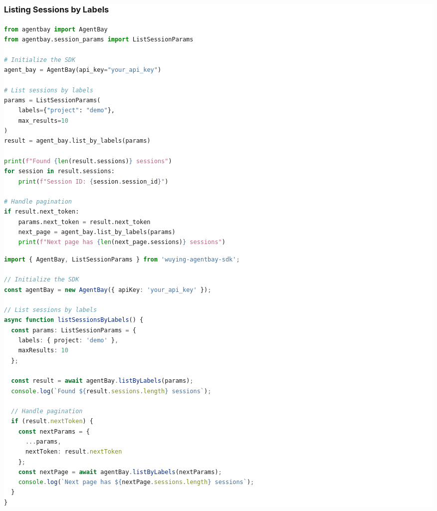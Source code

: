 ### Listing Sessions by Labels

```python
from agentbay import AgentBay
from agentbay.session_params import ListSessionParams

# Initialize the SDK
agent_bay = AgentBay(api_key="your_api_key")

# List sessions by labels
params = ListSessionParams(
    labels={"project": "demo"},
    max_results=10
)
result = agent_bay.list_by_labels(params)

print(f"Found {len(result.sessions)} sessions")
for session in result.sessions:
    print(f"Session ID: {session.session_id}")

# Handle pagination
if result.next_token:
    params.next_token = result.next_token
    next_page = agent_bay.list_by_labels(params)
    print(f"Next page has {len(next_page.sessions)} sessions")
```

```typescript
import { AgentBay, ListSessionParams } from 'wuying-agentbay-sdk';

// Initialize the SDK
const agentBay = new AgentBay({ apiKey: 'your_api_key' });

// List sessions by labels
async function listSessionsByLabels() {
  const params: ListSessionParams = {
    labels: { project: 'demo' },
    maxResults: 10
  };
  
  const result = await agentBay.listByLabels(params);
  console.log(`Found ${result.sessions.length} sessions`);
  
  // Handle pagination
  if (result.nextToken) {
    const nextParams = {
      ...params,
      nextToken: result.nextToken
    };
    const nextPage = await agentBay.listByLabels(nextParams);
    console.log(`Next page has ${nextPage.sessions.length} sessions`);
  }
}
```
